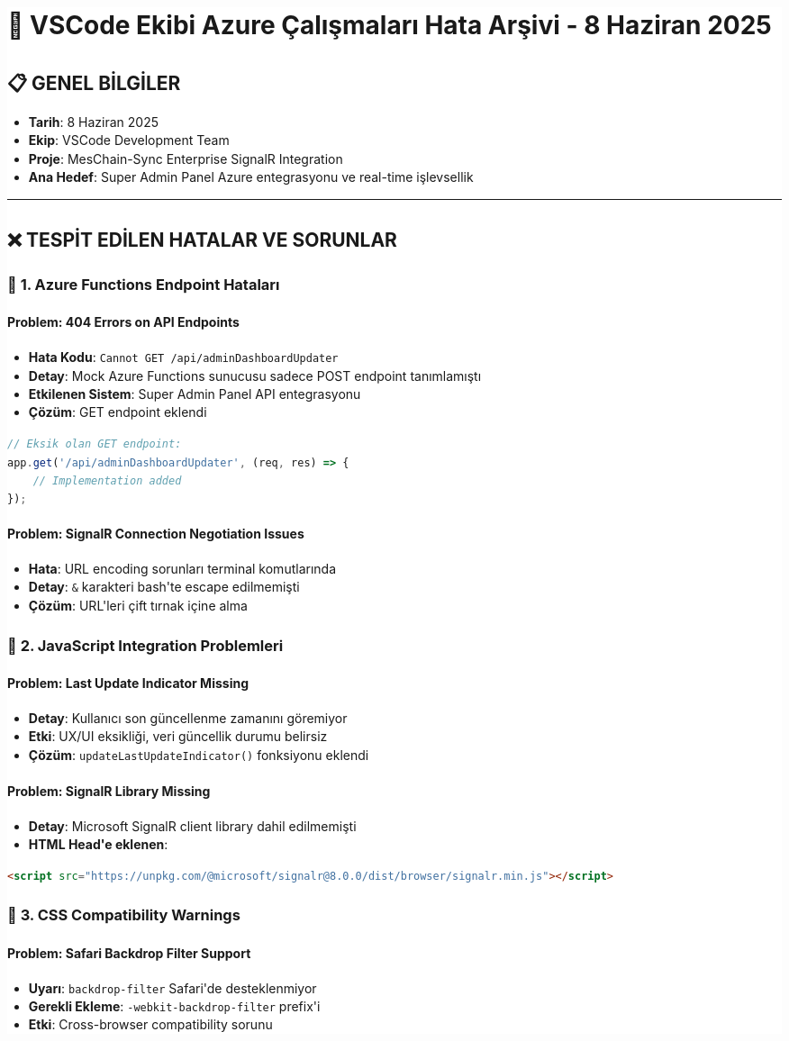 # 🔧 VSCode Ekibi Azure Çalışmaları Hata Arşivi - 8 Haziran 2025

## 📋 **GENEL BİLGİLER**
- **Tarih**: 8 Haziran 2025
- **Ekip**: VSCode Development Team
- **Proje**: MesChain-Sync Enterprise SignalR Integration
- **Ana Hedef**: Super Admin Panel Azure entegrasyonu ve real-time işlevsellik

---

## ❌ **TESPİT EDİLEN HATALAR VE SORUNLAR**

### 🔴 **1. Azure Functions Endpoint Hataları**

#### **Problem**: 404 Errors on API Endpoints
- **Hata Kodu**: `Cannot GET /api/adminDashboardUpdater`
- **Detay**: Mock Azure Functions sunucusu sadece POST endpoint tanımlamıştı
- **Etkilenen Sistem**: Super Admin Panel API entegrasyonu
- **Çözüm**: GET endpoint eklendi
```javascript
// Eksik olan GET endpoint:
app.get('/api/adminDashboardUpdater', (req, res) => {
    // Implementation added
});
```

#### **Problem**: SignalR Connection Negotiation Issues
- **Hata**: URL encoding sorunları terminal komutlarında
- **Detay**: `&` karakteri bash'te escape edilmemişti
- **Çözüm**: URL'leri çift tırnak içine alma

### 🔴 **2. JavaScript Integration Problemleri**

#### **Problem**: Last Update Indicator Missing
- **Detay**: Kullanıcı son güncellenme zamanını göremiyor
- **Etki**: UX/UI eksikliği, veri güncellik durumu belirsiz
- **Çözüm**: `updateLastUpdateIndicator()` fonksiyonu eklendi

#### **Problem**: SignalR Library Missing
- **Detay**: Microsoft SignalR client library dahil edilmemişti
- **HTML Head'e eklenen**: 
```html
<script src="https://unpkg.com/@microsoft/signalr@8.0.0/dist/browser/signalr.min.js"></script>
```

### 🔴 **3. CSS Compatibility Warnings**

#### **Problem**: Safari Backdrop Filter Support
- **Uyarı**: `backdrop-filter` Safari'de desteklenmiyor
- **Gerekli Ekleme**: `-webkit-backdrop-filter` prefix'i
- **Etki**: Cross-browser compatibility sorunu
